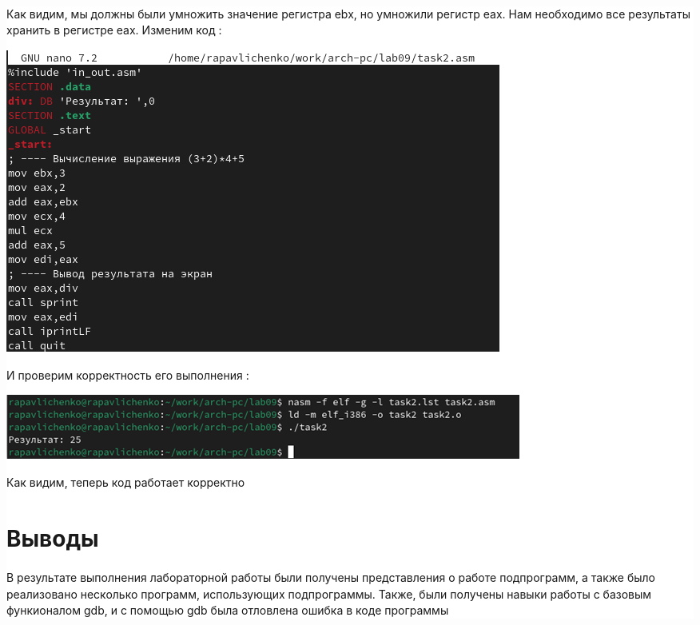 Как видим, мы должны были умножить значение регистра ebx, но умножили регистр eax. Нам необходимо все результаты хранить в регистре eax. Изменим код :

![Редактирование кода](image/9-56.png)

И проверим корректность его выполнения :

![Сборка кода и проверка выполнения](image/9-57.png)

Как видим, теперь код работает корректно

# Выводы

В результате выполнения лабораторной работы были получены представления о работе подпрограмм, а также было реализовано несколько программ, использующих подпрограммы. Также, были получены навыки работы с базовым функионалом gdb, и с помощью gdb была отловлена ошибка в коде программы

